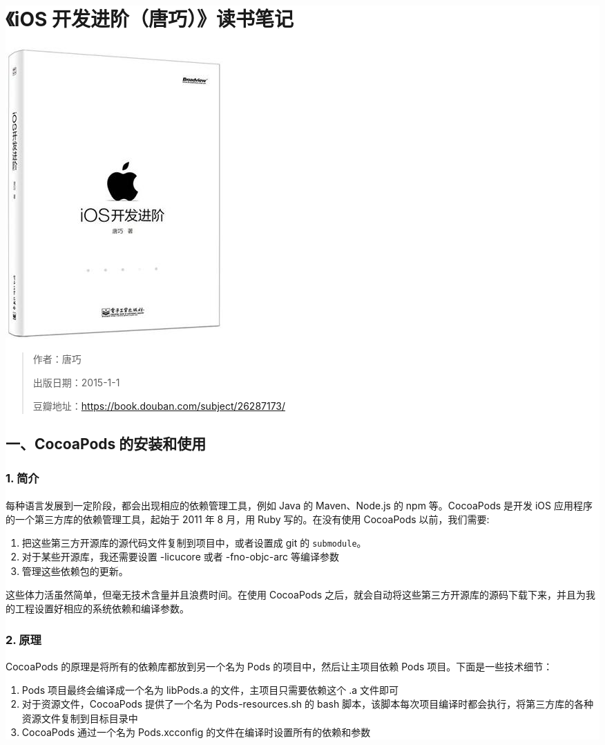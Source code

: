 # 《iOS 开发进阶（唐巧）》读书笔记

![封面](https://github.com/Mayan29/Blog/blob/master/Notes/Images/01-image01.jpg)

> 作者：唐巧
> 
> 出版日期：2015-1-1
> 
> 豆瓣地址：https://book.douban.com/subject/26287173/

## 一、CocoaPods 的安装和使用

### 1. 简介

每种语言发展到一定阶段，都会出现相应的依赖管理工具，例如 Java 的 Maven、Node.js 的 npm 等。CocoaPods 是开发 iOS 应用程序的一个第三方库的依赖管理工具，起始于 2011 年 8 月，用 Ruby 写的。在没有使用 CocoaPods 以前，我们需要:

1. 把这些第三方开源库的源代码文件复制到项目中，或者设置成 git 的 `submodule`。
2. 对于某些开源库，我还需要设置 -licucore 或者 -fno-objc-arc 等编译参数
3. 管理这些依赖包的更新。

这些体力活虽然简单，但毫无技术含量并且浪费时间。在使用 CocoaPods 之后，就会自动将这些第三方开源库的源码下载下来，并且为我的工程设置好相应的系统依赖和编译参数。

### 2. 原理

CocoaPods 的原理是将所有的依赖库都放到另一个名为 Pods 的项目中，然后让主项目依赖 Pods 项目。下面是一些技术细节：

1. Pods 项目最终会编译成一个名为 libPods.a 的文件，主项目只需要依赖这个 .a 文件即可
2. 对于资源文件，CocoaPods 提供了一个名为 Pods-resources.sh 的 bash 脚本，该脚本每次项目编译时都会执行，将第三方库的各种资源文件复制到目标目录中
3. CocoaPods 通过一个名为 Pods.xcconfig 的文件在编译时设置所有的依赖和参数 
